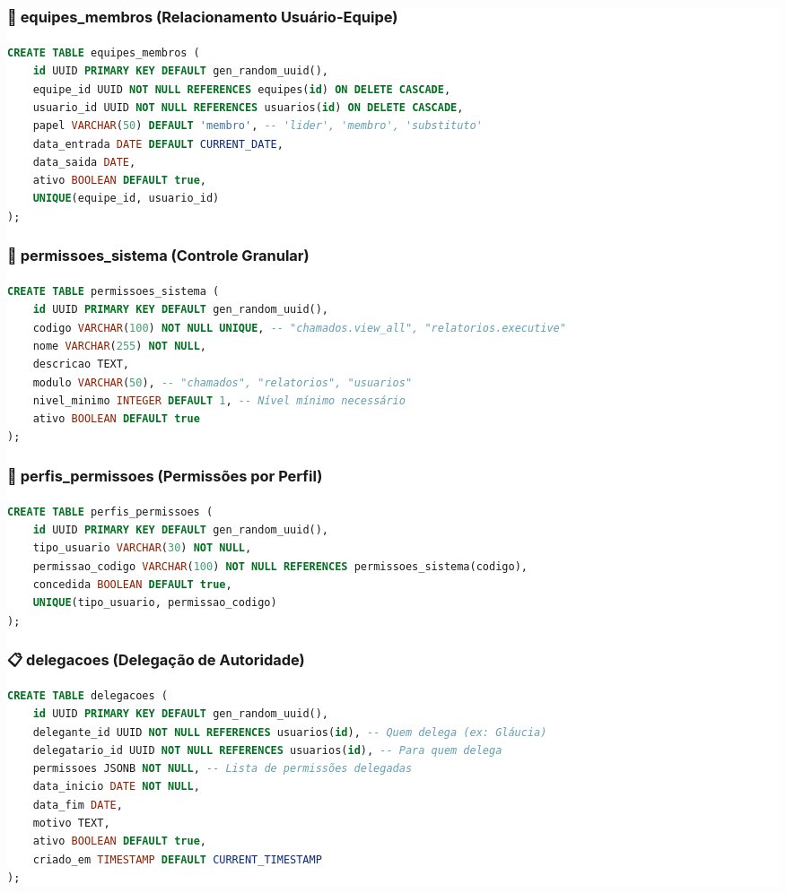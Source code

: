 ### 👥 **equipes_membros** (Relacionamento Usuário-Equipe)
```sql
CREATE TABLE equipes_membros (
    id UUID PRIMARY KEY DEFAULT gen_random_uuid(),
    equipe_id UUID NOT NULL REFERENCES equipes(id) ON DELETE CASCADE,
    usuario_id UUID NOT NULL REFERENCES usuarios(id) ON DELETE CASCADE,
    papel VARCHAR(50) DEFAULT 'membro', -- 'lider', 'membro', 'substituto'
    data_entrada DATE DEFAULT CURRENT_DATE,
    data_saida DATE,
    ativo BOOLEAN DEFAULT true,
    UNIQUE(equipe_id, usuario_id)
);
```

### 🔐 **permissoes_sistema** (Controle Granular)
```sql
CREATE TABLE permissoes_sistema (
    id UUID PRIMARY KEY DEFAULT gen_random_uuid(),
    codigo VARCHAR(100) NOT NULL UNIQUE, -- "chamados.view_all", "relatorios.executive"
    nome VARCHAR(255) NOT NULL,
    descricao TEXT,
    modulo VARCHAR(50), -- "chamados", "relatorios", "usuarios"
    nivel_minimo INTEGER DEFAULT 1, -- Nível mínimo necessário
    ativo BOOLEAN DEFAULT true
);
```

### 🎯 **perfis_permissoes** (Permissões por Perfil)
```sql
CREATE TABLE perfis_permissoes (
    id UUID PRIMARY KEY DEFAULT gen_random_uuid(),
    tipo_usuario VARCHAR(30) NOT NULL,
    permissao_codigo VARCHAR(100) NOT NULL REFERENCES permissoes_sistema(codigo),
    concedida BOOLEAN DEFAULT true,
    UNIQUE(tipo_usuario, permissao_codigo)
);
```

### 📋 **delegacoes** (Delegação de Autoridade)
```sql
CREATE TABLE delegacoes (
    id UUID PRIMARY KEY DEFAULT gen_random_uuid(),
    delegante_id UUID NOT NULL REFERENCES usuarios(id), -- Quem delega (ex: Gláucia)
    delegatario_id UUID NOT NULL REFERENCES usuarios(id), -- Para quem delega
    permissoes JSONB NOT NULL, -- Lista de permissões delegadas
    data_inicio DATE NOT NULL,
    data_fim DATE,
    motivo TEXT,
    ativo BOOLEAN DEFAULT true,
    criado_em TIMESTAMP DEFAULT CURRENT_TIMESTAMP
);
```
